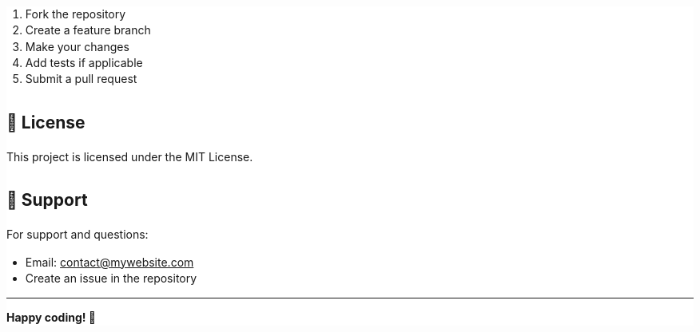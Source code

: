 1. Fork the repository
2. Create a feature branch
3. Make your changes
4. Add tests if applicable
5. Submit a pull request

## 📄 License

This project is licensed under the MIT License.

## 🤝 Support

For support and questions:
- Email: contact@mywebsite.com
- Create an issue in the repository

---

**Happy coding! 🎉**
